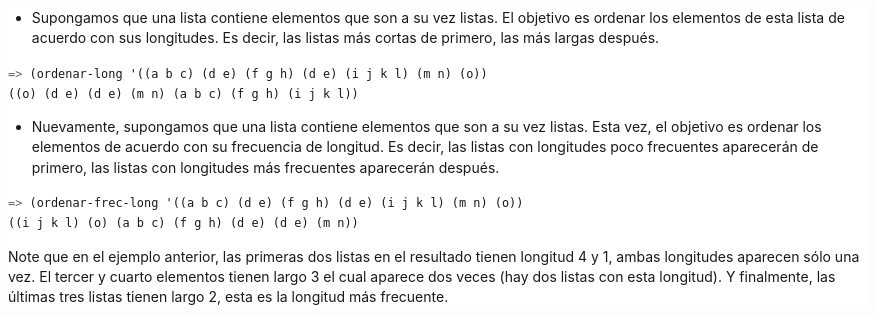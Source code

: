 * Supongamos que una lista contiene elementos que son a su vez listas. El objetivo es ordenar los elementos de esta lista de acuerdo con sus longitudes. Es decir, las listas más cortas de primero, las más largas después.

```lisp
=> (ordenar-long '((a b c) (d e) (f g h) (d e) (i j k l) (m n) (o))
((o) (d e) (d e) (m n) (a b c) (f g h) (i j k l))
```

* Nuevamente, supongamos que una lista contiene elementos que son a su vez listas. Esta vez, el objetivo es ordenar los elementos de acuerdo con su frecuencia de longitud. Es decir, las listas con longitudes poco frecuentes aparecerán de primero, las listas con longitudes más frecuentes aparecerán después.

```lisp
=> (ordenar-frec-long '((a b c) (d e) (f g h) (d e) (i j k l) (m n) (o))
((i j k l) (o) (a b c) (f g h) (d e) (d e) (m n))
```

Note que en el ejemplo anterior, las primeras dos listas en el resultado tienen longitud 4 y 1, ambas longitudes aparecen sólo una vez. El tercer y cuarto elementos tienen largo 3 el cual aparece dos veces (hay dos listas con esta longitud). Y finalmente, las últimas tres listas tienen largo 2, esta es la longitud más frecuente.
